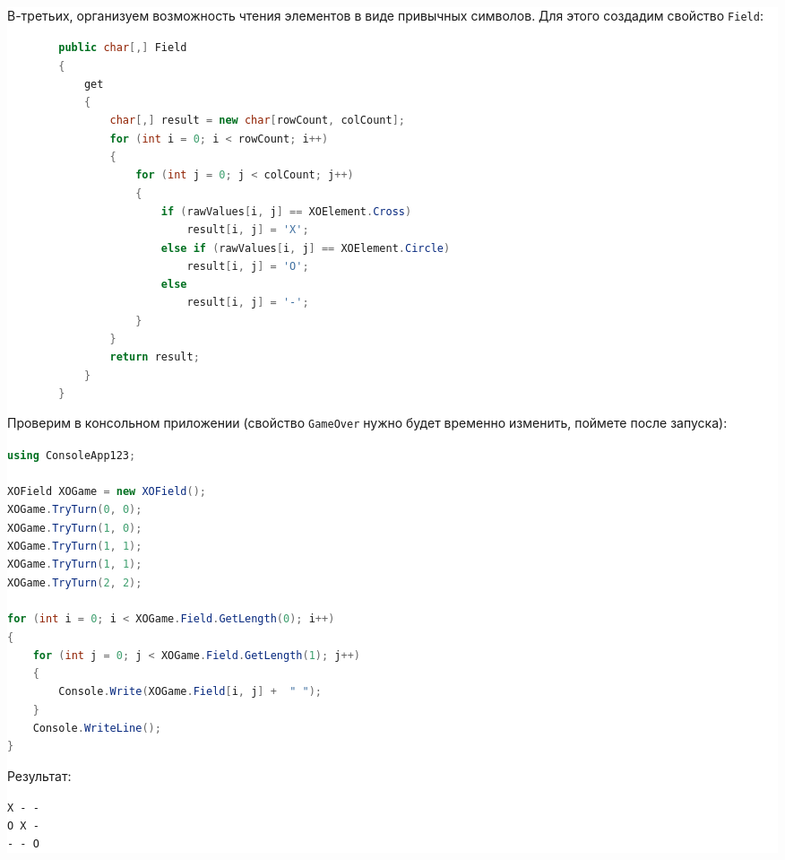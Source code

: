 В-третьих, организуем возможность чтения элементов в виде привычных символов. Для этого создадим свойство `Field`:
```cs
		public char[,] Field
        {
            get
            {
                char[,] result = new char[rowCount, colCount];
                for (int i = 0; i < rowCount; i++)
                {
                    for (int j = 0; j < colCount; j++)
                    {
                        if (rawValues[i, j] == XOElement.Cross)
                            result[i, j] = 'X';
                        else if (rawValues[i, j] == XOElement.Circle)
                            result[i, j] = 'O';
                        else
                            result[i, j] = '-';
                    }
                }
                return result;
            }
        }
```

Проверим в консольном приложении (свойство `GameOver` нужно будет временно изменить, поймете после запуска):
```cs
using ConsoleApp123;

XOField XOGame = new XOField();
XOGame.TryTurn(0, 0);
XOGame.TryTurn(1, 0);
XOGame.TryTurn(1, 1);
XOGame.TryTurn(1, 1);
XOGame.TryTurn(2, 2);

for (int i = 0; i < XOGame.Field.GetLength(0); i++)
{
    for (int j = 0; j < XOGame.Field.GetLength(1); j++)
    {
        Console.Write(XOGame.Field[i, j] +  " ");
    }
    Console.WriteLine();
}
```
Результат:
```
X - -
O X -
- - O
```
